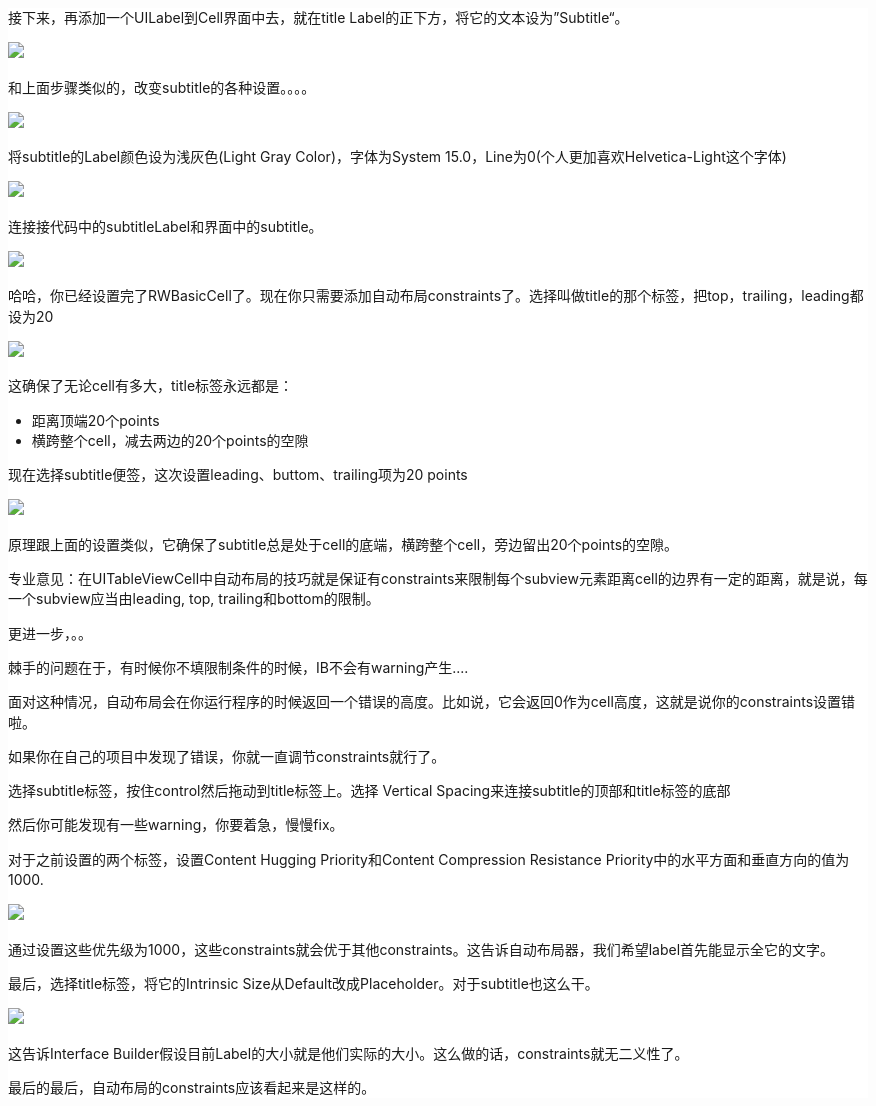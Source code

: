 接下来，再添加一个UILabel到Cell界面中去，就在title Label的正下方，将它的文本设为”Subtitle“。

![](http://cdn2.raywenderlich.com/wp-content/uploads/2014/05/RWBasicCell-Add-Subtitle-Label.jpg)

和上面步骤类似的，改变subtitle的各种设置。。。。

![](http://cdn2.raywenderlich.com/wp-content/uploads/2014/05/RWBasicCell-Subtitle-Rect.jpg)

将subtitle的Label颜色设为浅灰色(Light Gray Color)，字体为System 15.0，Line为0(个人更加喜欢Helvetica-Light这个字体)

![](http://cdn4.raywenderlich.com/wp-content/uploads/2014/05/RWBasicCell-Subtitle-Properties.jpg)

连接接代码中的subtitleLabel和界面中的subtitle。

![](http://cdn4.raywenderlich.com/wp-content/uploads/2014/05/RWBasicCell-Subtitle-Outlet.jpg)

哈哈，你已经设置完了RWBasicCell了。现在你只需要添加自动布局constraints了。选择叫做title的那个标签，把top，trailing，leading都设为20

![](http://cdn5.raywenderlich.com/wp-content/uploads/2014/05/RWBasicCell-Title-Pin-Constraints.jpg)

这确保了无论cell有多大，title标签永远都是：

* 距离顶端20个points
* 横跨整个cell，减去两边的20个points的空隙

现在选择subtitle便签，这次设置leading、buttom、trailing项为20 points

![](http://cdn2.raywenderlich.com/wp-content/uploads/2014/05/RWBasicCell-Subtitle-Pin-Constraints.jpg)

原理跟上面的设置类似，它确保了subtitle总是处于cell的底端，横跨整个cell，旁边留出20个points的空隙。

专业意见：在UITableViewCell中自动布局的技巧就是保证有constraints来限制每个subview元素距离cell的边界有一定的距离，就是说，每一个subview应当由leading, top, trailing和bottom的限制。

更进一步，。。

棘手的问题在于，有时候你不填限制条件的时候，IB不会有warning产生....

面对这种情况，自动布局会在你运行程序的时候返回一个错误的高度。比如说，它会返回0作为cell高度，这就是说你的constraints设置错啦。

如果你在自己的项目中发现了错误，你就一直调节constraints就行了。

选择subtitle标签，按住control然后拖动到title标签上。选择 Vertical Spacing来连接subtitle的顶部和title标签的底部

然后你可能发现有一些warning，你要着急，慢慢fix。

对于之前设置的两个标签，设置Content Hugging Priority和Content Compression Resistance Priority中的水平方面和垂直方向的值为1000.

![](http://cdn2.raywenderlich.com/wp-content/uploads/2014/05/RWBasicCell-Labels-Hugging-Compression-Resistance.jpg)

通过设置这些优先级为1000，这些constraints就会优于其他constraints。这告诉自动布局器，我们希望label首先能显示全它的文字。

最后，选择title标签，将它的Intrinsic Size从Default改成Placeholder。对于subtitle也这么干。

![](http://cdn2.raywenderlich.com/wp-content/uploads/2014/05/RWImageCell-Set-Intrinsic-Content-Size.jpg)

这告诉Interface Builder假设目前Label的大小就是他们实际的大小。这么做的话，constraints就无二义性了。

最后的最后，自动布局的constraints应该看起来是这样的。
